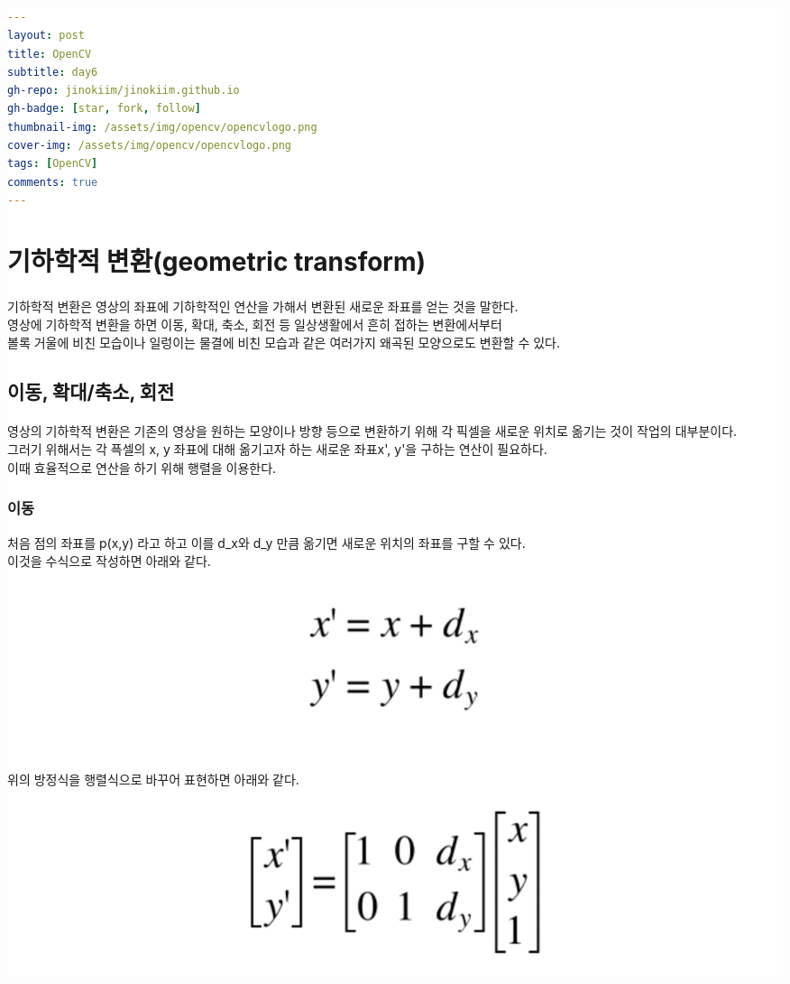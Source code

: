 ```yaml
---
layout: post
title: OpenCV
subtitle: day6
gh-repo: jinokiim/jinokiim.github.io
gh-badge: [star, fork, follow]
thumbnail-img: /assets/img/opencv/opencvlogo.png
cover-img: /assets/img/opencv/opencvlogo.png
tags: [OpenCV]
comments: true
---
```



# 기하학적 변환(geometric transform)

기하학적 변환은 영상의 좌표에 기하학적인 연산을 가해서 변환된 새로운 좌표를 얻는 것을 말한다.  
영상에 기하학적 변환을 하면 이동, 확대, 축소, 회전 등 일상생활에서 흔히 접하는 변환에서부터  
볼록 거울에 비친 모습이나 일렁이는 물결에 비친 모습과 같은 여러가지 왜곡된 모양으로도 변환할 수 있다.

## 이동, 확대/축소, 회전

영상의 기하학적 변환은 기존의 영상을 원하는 모양이나 방향 등으로 변환하기 위해 각 픽셀을 새로운 위치로 옮기는 것이 작업의 대부분이다.  
그러기 위해서는 각 픅셀의 x, y 좌표에 대해 옮기고자 하는 새로운 좌표x', y'을 구하는 연산이 필요하다.  
이때 효율적으로 연산을 하기 위해 행렬을 이용한다.

### 이동

처음 점의 좌표를 p(x,y) 라고 하고 이를 d_x와 d_y 만큼 옮기면 새로운 위치의 좌표를 구할 수 있다.  
이것을 수식으로 작성하면 아래와 같다. 
![opencv](/assets/img/opencv/day6/opencvday6_10.png)

위의 방정식을 행렬식으로 바꾸어 표현하면 아래와 같다.  
![opencv](/assets/img/opencv/day6/opencvday6_11.png)
